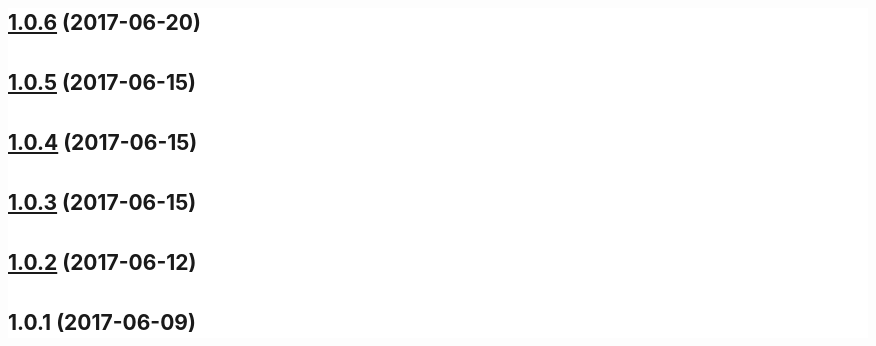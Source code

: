 

<a name="1.0.6"></a>
## [1.0.6](https://github.com/pluralsight/design-system/compare/@pluralsight/ps-design-system-link@1.0.5...@pluralsight/ps-design-system-link@1.0.6) (2017-06-20)




<a name="1.0.5"></a>
## [1.0.5](https://github.com/pluralsight/design-system/compare/@pluralsight/ps-design-system-link@1.0.4...@pluralsight/ps-design-system-link@1.0.5) (2017-06-15)




<a name="1.0.4"></a>
## [1.0.4](https://github.com/pluralsight/design-system/compare/@pluralsight/ps-design-system-link@1.0.3...@pluralsight/ps-design-system-link@1.0.4) (2017-06-15)




<a name="1.0.3"></a>
## [1.0.3](https://github.com/pluralsight/design-system/compare/@pluralsight/ps-design-system-link@1.0.2...@pluralsight/ps-design-system-link@1.0.3) (2017-06-15)




<a name="1.0.2"></a>
## [1.0.2](https://github.com/pluralsight/design-system/compare/@pluralsight/ps-design-system-link@1.0.1...@pluralsight/ps-design-system-link@1.0.2) (2017-06-12)




<a name="1.0.1"></a>
## 1.0.1 (2017-06-09)
